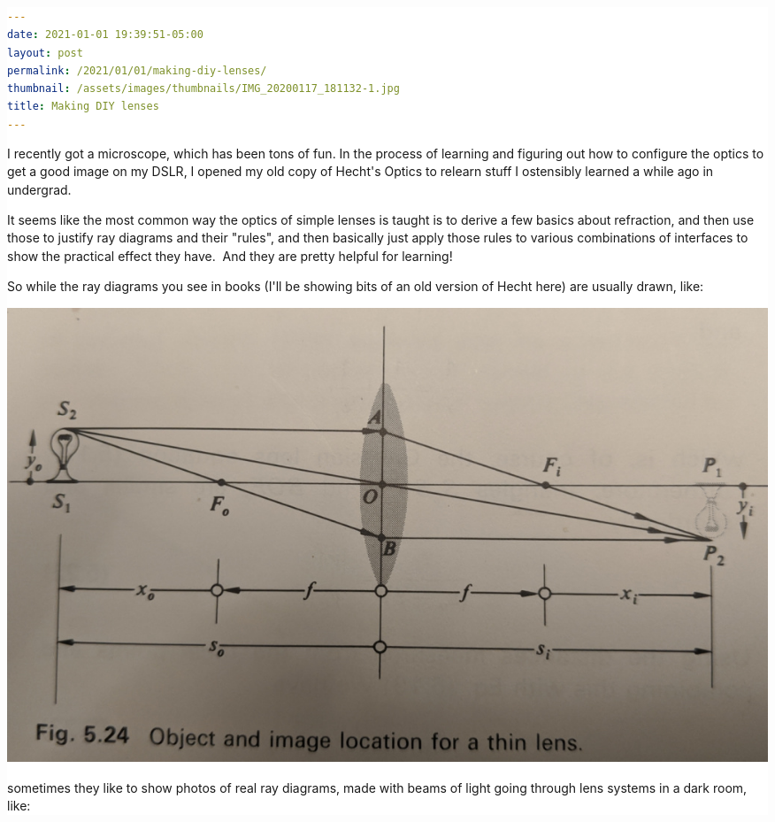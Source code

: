 ```yaml
---
date: 2021-01-01 19:39:51-05:00
layout: post
permalink: /2021/01/01/making-diy-lenses/
thumbnail: /assets/images/thumbnails/IMG_20200117_181132-1.jpg
title: Making DIY lenses
---
```


I recently got a microscope, which has been tons of fun. In the process of learning and figuring out how to configure the optics to get a good image on my DSLR, I opened my old copy of Hecht's Optics to relearn stuff I ostensibly learned a while ago in undergrad.

It seems like the most common way the optics of simple lenses is taught is to derive a few basics about refraction, and then use those to justify ray diagrams and their "rules", and then basically just apply those rules to various combinations of interfaces to show the practical effect they have.  And they are pretty helpful for learning!

So while the ray diagrams you see in books (I'll be showing bits of an old version of Hecht here) are usually drawn, like:

![](/assets/images/IMG_20200610_215818-1024x611.jpg)

sometimes they like to show photos of real ray diagrams, made with beams of light going through lens systems in a dark room, like:
